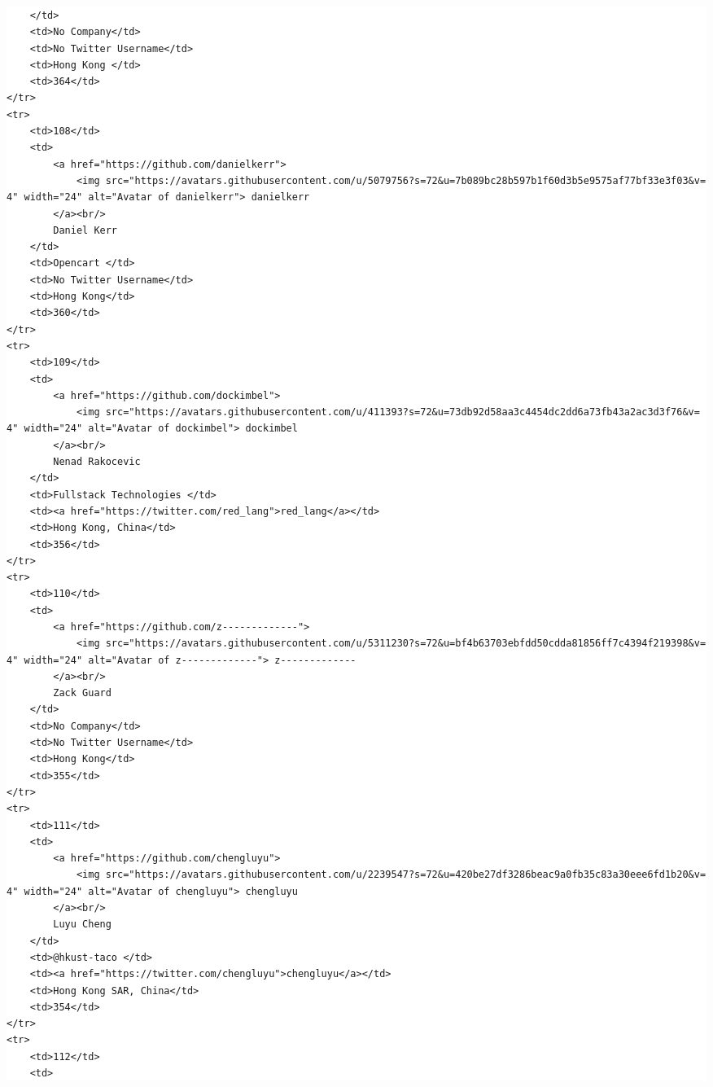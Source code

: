 		</td>
		<td>No Company</td>
		<td>No Twitter Username</td>
		<td>Hong Kong </td>
		<td>364</td>
	</tr>
	<tr>
		<td>108</td>
		<td>
			<a href="https://github.com/danielkerr">
				<img src="https://avatars.githubusercontent.com/u/5079756?s=72&u=7b089bc28b597b1f60d3b5e9575af77bf33e3f03&v=4" width="24" alt="Avatar of danielkerr"> danielkerr
			</a><br/>
			Daniel Kerr
		</td>
		<td>Opencart </td>
		<td>No Twitter Username</td>
		<td>Hong Kong</td>
		<td>360</td>
	</tr>
	<tr>
		<td>109</td>
		<td>
			<a href="https://github.com/dockimbel">
				<img src="https://avatars.githubusercontent.com/u/411393?s=72&u=73db92d58aa3c4454dc2dd6a73fb43a2ac3d3f76&v=4" width="24" alt="Avatar of dockimbel"> dockimbel
			</a><br/>
			Nenad Rakocevic
		</td>
		<td>Fullstack Technologies </td>
		<td><a href="https://twitter.com/red_lang">red_lang</a></td>
		<td>Hong Kong, China</td>
		<td>356</td>
	</tr>
	<tr>
		<td>110</td>
		<td>
			<a href="https://github.com/z-------------">
				<img src="https://avatars.githubusercontent.com/u/5311230?s=72&u=bf4b63703ebfdd50cdda81856ff7c4394f219398&v=4" width="24" alt="Avatar of z-------------"> z-------------
			</a><br/>
			Zack Guard
		</td>
		<td>No Company</td>
		<td>No Twitter Username</td>
		<td>Hong Kong</td>
		<td>355</td>
	</tr>
	<tr>
		<td>111</td>
		<td>
			<a href="https://github.com/chengluyu">
				<img src="https://avatars.githubusercontent.com/u/2239547?s=72&u=420be27df3286beac9a0fb35c83a30eee6fd1b20&v=4" width="24" alt="Avatar of chengluyu"> chengluyu
			</a><br/>
			Luyu Cheng
		</td>
		<td>@hkust-taco </td>
		<td><a href="https://twitter.com/chengluyu">chengluyu</a></td>
		<td>Hong Kong SAR, China</td>
		<td>354</td>
	</tr>
	<tr>
		<td>112</td>
		<td>